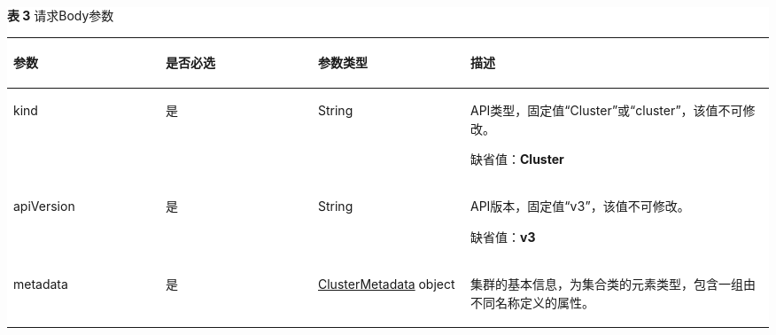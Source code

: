 </tr>
</tbody>
</table>

**表 3**  请求Body参数

<a name="request_Cluster"></a>
<table><thead align="left"><tr id="row168774014553"><th class="cellrowborder" valign="top" width="20%" id="mcps1.2.5.1.1"><p id="p108816400552"><a name="p108816400552"></a><a name="p108816400552"></a>参数</p>
</th>
<th class="cellrowborder" valign="top" width="20%" id="mcps1.2.5.1.2"><p id="p988740195512"><a name="p988740195512"></a><a name="p988740195512"></a>是否必选</p>
</th>
<th class="cellrowborder" valign="top" width="20%" id="mcps1.2.5.1.3"><p id="p1288134025510"><a name="p1288134025510"></a><a name="p1288134025510"></a>参数类型</p>
</th>
<th class="cellrowborder" valign="top" width="40%" id="mcps1.2.5.1.4"><p id="p68954025516"><a name="p68954025516"></a><a name="p68954025516"></a>描述</p>
</th>
</tr>
</thead>
<tbody><tr id="row2087204017559"><td class="cellrowborder" valign="top" width="20%" headers="mcps1.2.5.1.1 "><p id="p5890403556"><a name="p5890403556"></a><a name="p5890403556"></a>kind</p>
</td>
<td class="cellrowborder" valign="top" width="20%" headers="mcps1.2.5.1.2 "><p id="p1489204065516"><a name="p1489204065516"></a><a name="p1489204065516"></a>是</p>
</td>
<td class="cellrowborder" valign="top" width="20%" headers="mcps1.2.5.1.3 "><p id="p1789174015513"><a name="p1789174015513"></a><a name="p1789174015513"></a>String</p>
</td>
<td class="cellrowborder" valign="top" width="40%" headers="mcps1.2.5.1.4 "><p id="p790174075512"><a name="p790174075512"></a><a name="p790174075512"></a>API类型，固定值“Cluster”或“cluster”，该值不可修改。</p>
<p id="p1690154025515"><a name="p1690154025515"></a><a name="p1690154025515"></a>缺省值：<strong id="b169034065516"><a name="b169034065516"></a><a name="b169034065516"></a>Cluster</strong></p>
</td>
</tr>
<tr id="row11873402551"><td class="cellrowborder" valign="top" width="20%" headers="mcps1.2.5.1.1 "><p id="p1190184045510"><a name="p1190184045510"></a><a name="p1190184045510"></a>apiVersion</p>
</td>
<td class="cellrowborder" valign="top" width="20%" headers="mcps1.2.5.1.2 "><p id="p790154035519"><a name="p790154035519"></a><a name="p790154035519"></a>是</p>
</td>
<td class="cellrowborder" valign="top" width="20%" headers="mcps1.2.5.1.3 "><p id="p1291440185511"><a name="p1291440185511"></a><a name="p1291440185511"></a>String</p>
</td>
<td class="cellrowborder" valign="top" width="40%" headers="mcps1.2.5.1.4 "><p id="p091174015519"><a name="p091174015519"></a><a name="p091174015519"></a>API版本，固定值“v3”，该值不可修改。</p>
<p id="p1191124018553"><a name="p1191124018553"></a><a name="p1191124018553"></a>缺省值：<strong id="b69117407559"><a name="b69117407559"></a><a name="b69117407559"></a>v3</strong></p>
</td>
</tr>
<tr id="row1187194075513"><td class="cellrowborder" valign="top" width="20%" headers="mcps1.2.5.1.1 "><p id="p59118405554"><a name="p59118405554"></a><a name="p59118405554"></a>metadata</p>
</td>
<td class="cellrowborder" valign="top" width="20%" headers="mcps1.2.5.1.2 "><p id="p13911340105513"><a name="p13911340105513"></a><a name="p13911340105513"></a>是</p>
</td>
<td class="cellrowborder" valign="top" width="20%" headers="mcps1.2.5.1.3 "><p id="p692940205520"><a name="p692940205520"></a><a name="p692940205520"></a><a href="#request_ClusterMetadata">ClusterMetadata</a> object</p>
</td>
<td class="cellrowborder" valign="top" width="40%" headers="mcps1.2.5.1.4 "><p id="p1592194013556"><a name="p1592194013556"></a><a name="p1592194013556"></a>集群的基本信息，为集合类的元素类型，包含一组由不同名称定义的属性。</p>